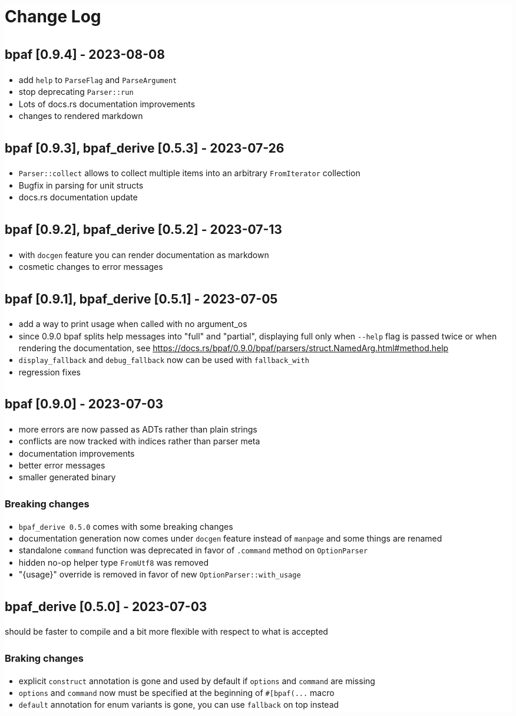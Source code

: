 # Change Log

## bpaf [0.9.4] - 2023-08-08
- add `help` to `ParseFlag` and `ParseArgument`
- stop deprecating `Parser::run`
- Lots of docs.rs documentation improvements
- changes to rendered markdown

## bpaf [0.9.3], bpaf_derive [0.5.3] - 2023-07-26
- `Parser::collect` allows to collect multiple items into an arbitrary `FromIterator` collection
- Bugfix in parsing for unit structs
- docs.rs documentation update

## bpaf [0.9.2], bpaf_derive [0.5.2] - 2023-07-13
- with `docgen` feature you can render documentation as markdown
- cosmetic changes to error messages

## bpaf [0.9.1], bpaf_derive [0.5.1] - 2023-07-05
- add a way to print usage when called with no argument_os
- since 0.9.0 bpaf splits help messages into "full" and "partial", displaying
  full only when `--help` flag is passed twice or when rendering the documentation,
  see https://docs.rs/bpaf/0.9.0/bpaf/parsers/struct.NamedArg.html#method.help
- `display_fallback` and `debug_fallback` now can be used with `fallback_with`
- regression fixes

## bpaf [0.9.0] - 2023-07-03
- more errors are now passed as ADTs rather than plain strings
- conflicts are now tracked with indices rather than parser meta
- documentation improvements
- better error messages
- smaller generated binary

### Breaking changes
- `bpaf_derive 0.5.0` comes with some breaking changes
-  documentation generation now comes under `docgen` feature instead of `manpage` and some
   things are renamed
-  standalone `command` function was deprecated in favor of `.command` method on `OptionParser`
-  hidden no-op helper type `FromUtf8` was removed
-  "{usage}" override is removed in favor of new `OptionParser::with_usage`


## bpaf_derive [0.5.0] - 2023-07-03

should be faster to compile and a bit more flexible with respect to what is accepted

### Braking changes
- explicit `construct` annotation is gone and used by default if `options` and `command` are
  missing
- `options` and `command` now must be specified at the beginning of `#[bpaf(...` macro
- `default` annotation for enum variants is gone, you can use `fallback` on top instead

